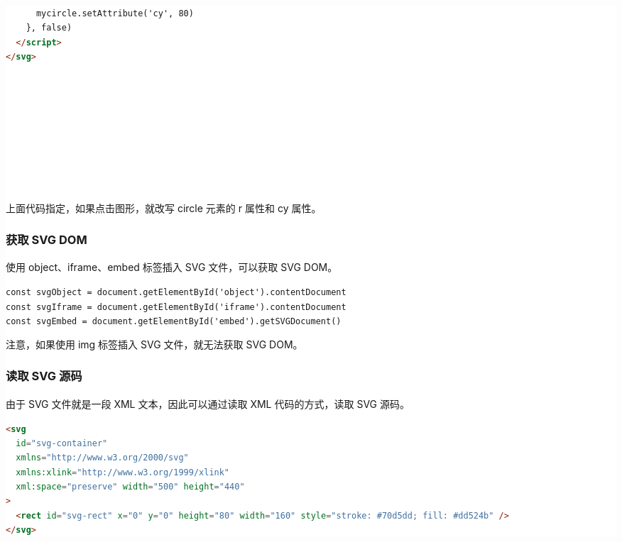 ```html
      mycircle.setAttribute('cy', 80)
    }, false)
  </script>
</svg>
```

<svg
  id="mysvg"
  xmlns="http://www.w3.org/2000/svg"
  viewBox="0 0 800 150"
  preserveAspectRatio="xMidYMid meet">
  <style>
    .mycircle-1-2 { stroke-width: 5; stroke: #f00; fill: #ff0; }
    .mycircle-1-2:hover { stroke: #090; fill: #fff; cursor: pointer; }
  </style>
  <circle id="mycircle" class="mycircle-1-2" cx="100" cy="60" r="50" />
  <script type="text/javascript">
    const mycircle = document.querySelector('.mycircle-1-2')
    mycircle.addEventListener('click', function(){
      mycircle.setAttribute('r', 60)
      mycircle.setAttribute('cy', 80)
    }, false)
  </script>
</svg>

<p>上面代码指定，如果点击图形，就改写 circle 元素的 r 属性和 cy 属性。</p>

### 获取 SVG DOM

<p>使用 object、iframe、embed 标签插入 SVG 文件，可以获取 SVG DOM。</p>

```html
const svgObject = document.getElementById('object').contentDocument
const svgIframe = document.getElementById('iframe').contentDocument
const svgEmbed = document.getElementById('embed').getSVGDocument()
```

<p>注意，如果使用 img 标签插入 SVG 文件，就无法获取 SVG DOM。</p>

### 读取 SVG 源码

<p>由于 SVG 文件就是一段 XML 文本，因此可以通过读取 XML 代码的方式，读取 SVG 源码。</p>

```html
<svg
  id="svg-container"
  xmlns="http://www.w3.org/2000/svg"
  xmlns:xlink="http://www.w3.org/1999/xlink"
  xml:space="preserve" width="500" height="440"
>
  <rect id="svg-rect" x="0" y="0" height="80" width="160" style="stroke: #70d5dd; fill: #dd524b" />
</svg>
```
